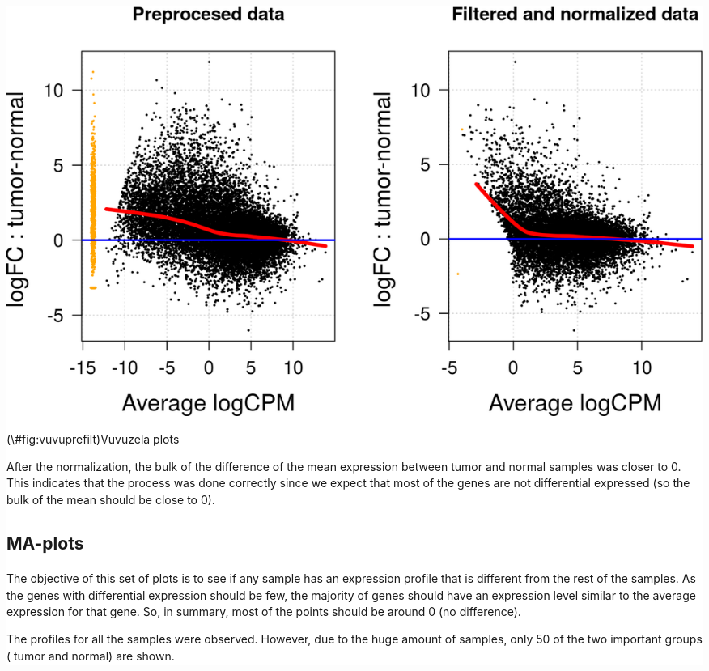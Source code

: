 <div class="figure">
<img src="LUAD_project_files/figure-html/vuvuprefilt-1.png" alt="Vuvuzela plots" width="1000px" />
<p class="caption">(\#fig:vuvuprefilt)Vuvuzela plots</p>
</div>

After the normalization, the bulk of the difference of the mean expression between tumor and normal samples was closer to 0. This indicates that the process was done correctly since we expect that most of the genes are not differential expressed (so the bulk of the mean should be close to 0).

## MA-plots

The objective of this set of plots is to see if any sample has an expression profile that is different from the rest of the samples. As the genes with differential expression should be few, the majority of genes should have an expression level similar to the average expression for that gene. So, in summary, most of the points should be around 0 (no difference).

The profiles for all the samples were observed. However, due to the huge amount of samples, only 50 of the two important groups ( tumor and normal) are shown.

<div class="figure">
